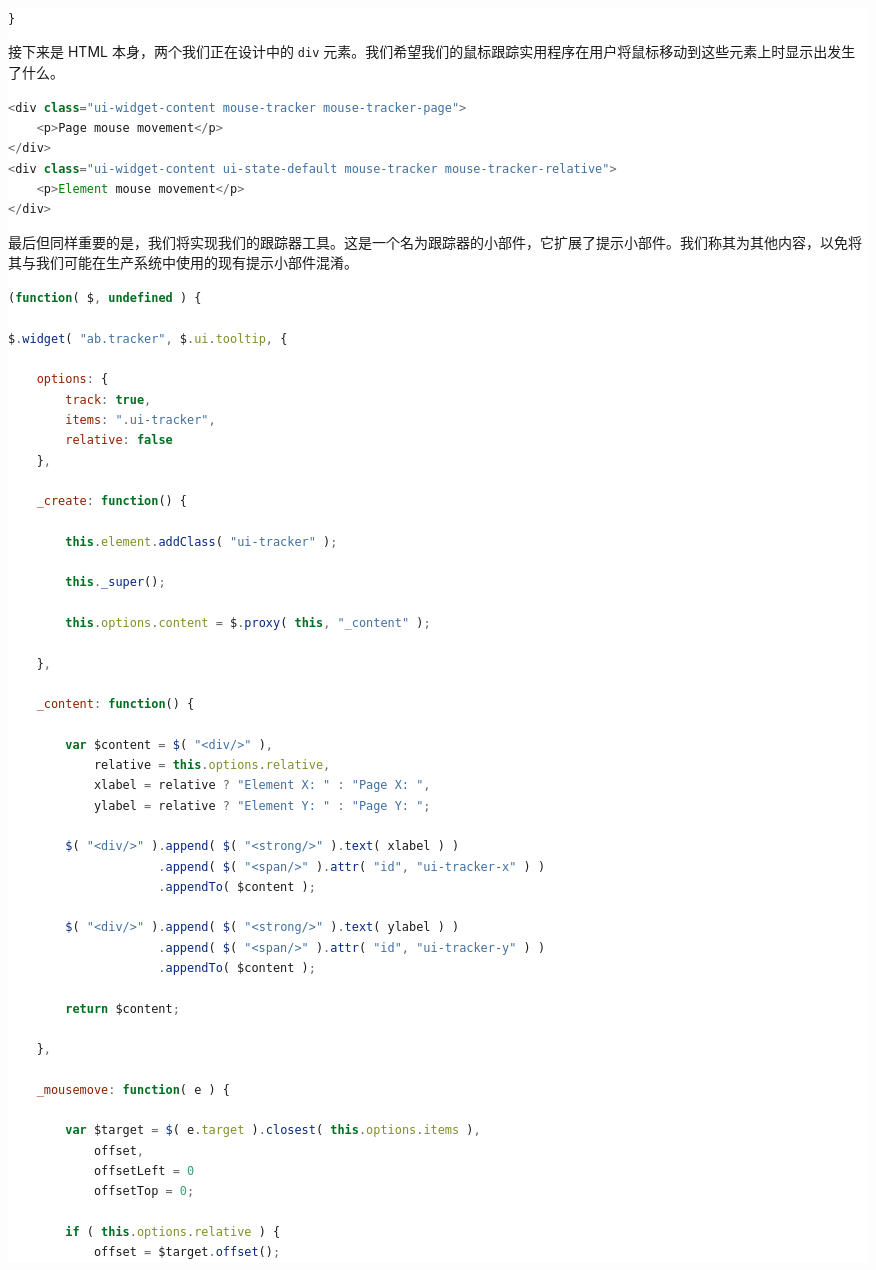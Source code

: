 ```js
}
```

接下来是 HTML 本身，两个我们正在设计中的 `div` 元素。我们希望我们的鼠标跟踪实用程序在用户将鼠标移动到这些元素上时显示出发生了什么。

```js
<div class="ui-widget-content mouse-tracker mouse-tracker-page">
    <p>Page mouse movement</p>
</div>
<div class="ui-widget-content ui-state-default mouse-tracker mouse-tracker-relative">
    <p>Element mouse movement</p>
</div>
```

最后但同样重要的是，我们将实现我们的跟踪器工具。这是一个名为跟踪器的小部件，它扩展了提示小部件。我们称其为其他内容，以免将其与我们可能在生产系统中使用的现有提示小部件混淆。

```js
(function( $, undefined ) {

$.widget( "ab.tracker", $.ui.tooltip, {

    options: {
        track: true,
        items: ".ui-tracker",
        relative: false
    },

    _create: function() {

        this.element.addClass( "ui-tracker" );

        this._super();

        this.options.content = $.proxy( this, "_content" );

    },

    _content: function() {

        var $content = $( "<div/>" ),
            relative = this.options.relative,
            xlabel = relative ? "Element X: " : "Page X: ",
            ylabel = relative ? "Element Y: " : "Page Y: ";

        $( "<div/>" ).append( $( "<strong/>" ).text( xlabel ) )
                     .append( $( "<span/>" ).attr( "id", "ui-tracker-x" ) )
                     .appendTo( $content );

        $( "<div/>" ).append( $( "<strong/>" ).text( ylabel ) )
                     .append( $( "<span/>" ).attr( "id", "ui-tracker-y" ) )
                     .appendTo( $content );

        return $content;

    },

    _mousemove: function( e ) {

        var $target = $( e.target ).closest( this.options.items ),
            offset,
            offsetLeft = 0
            offsetTop = 0;

        if ( this.options.relative ) {
            offset = $target.offset();
```